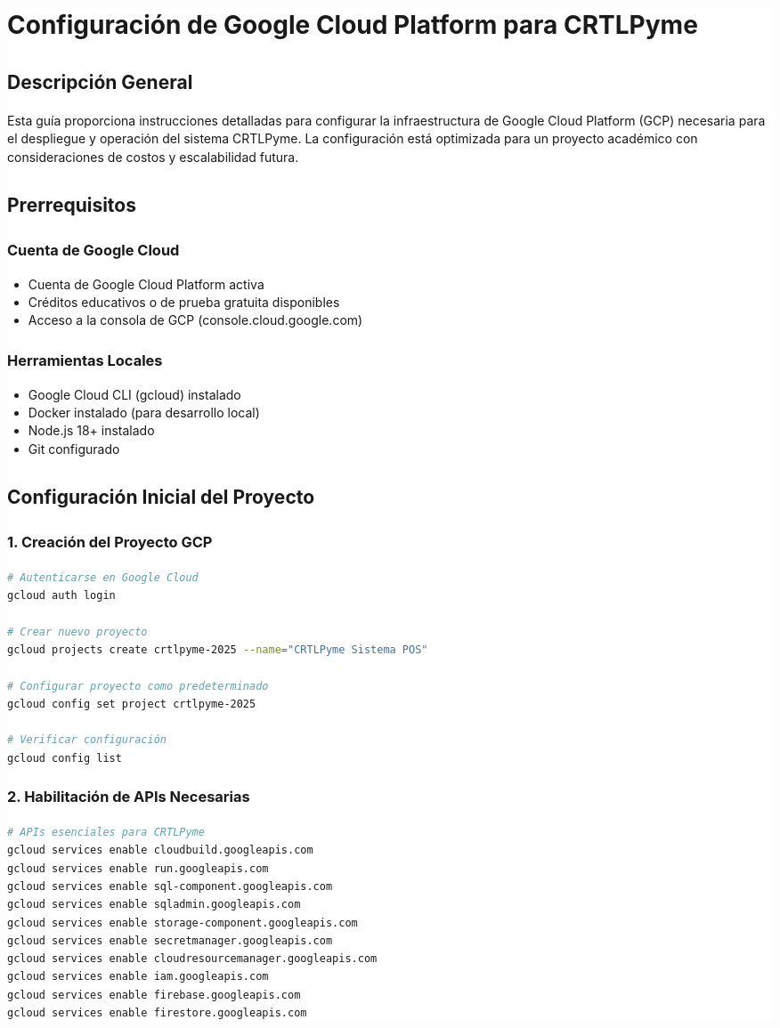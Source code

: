# Configuración de Google Cloud Platform para CRTLPyme

## Descripción General

Esta guía proporciona instrucciones detalladas para configurar la infraestructura de Google Cloud Platform (GCP) necesaria para el despliegue y operación del sistema CRTLPyme. La configuración está optimizada para un proyecto académico con consideraciones de costos y escalabilidad futura.

## Prerrequisitos

### Cuenta de Google Cloud
- Cuenta de Google Cloud Platform activa
- Créditos educativos o de prueba gratuita disponibles
- Acceso a la consola de GCP (console.cloud.google.com)

### Herramientas Locales
- Google Cloud CLI (gcloud) instalado
- Docker instalado (para desarrollo local)
- Node.js 18+ instalado
- Git configurado

## Configuración Inicial del Proyecto

### 1. Creación del Proyecto GCP

```bash
# Autenticarse en Google Cloud
gcloud auth login

# Crear nuevo proyecto
gcloud projects create crtlpyme-2025 --name="CRTLPyme Sistema POS"

# Configurar proyecto como predeterminado
gcloud config set project crtlpyme-2025

# Verificar configuración
gcloud config list
```

### 2. Habilitación de APIs Necesarias

```bash
# APIs esenciales para CRTLPyme
gcloud services enable cloudbuild.googleapis.com
gcloud services enable run.googleapis.com
gcloud services enable sql-component.googleapis.com
gcloud services enable sqladmin.googleapis.com
gcloud services enable storage-component.googleapis.com
gcloud services enable secretmanager.googleapis.com
gcloud services enable cloudresourcemanager.googleapis.com
gcloud services enable iam.googleapis.com
gcloud services enable firebase.googleapis.com
gcloud services enable firestore.googleapis.com
```
